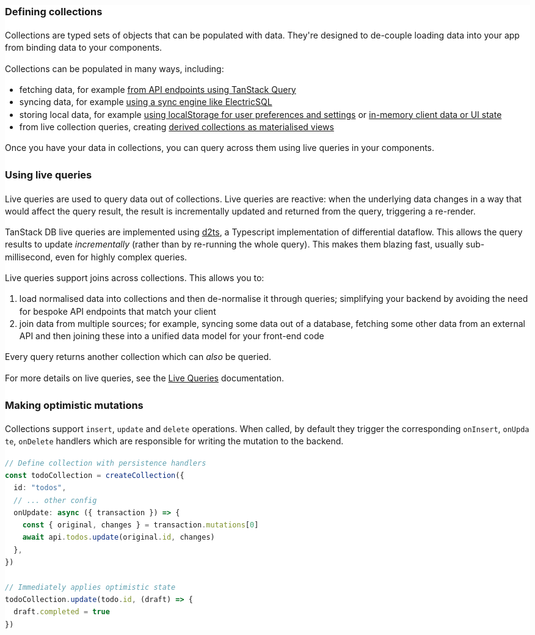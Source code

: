 ### Defining collections

Collections are typed sets of objects that can be populated with data. They're designed to de-couple loading data into your app from binding data to your components.

Collections can be populated in many ways, including:

- fetching data, for example [from API endpoints using TanStack Query](https://tanstack.com/query/latest)
- syncing data, for example [using a sync engine like ElectricSQL](https://electric-sql.com/)
- storing local data, for example [using localStorage for user preferences and settings](#localstoragecollection) or [in-memory client data or UI state](#localonlycollection)
- from live collection queries, creating [derived collections as materialised views](#using-live-queries)

Once you have your data in collections, you can query across them using live queries in your components.

### Using live queries

Live queries are used to query data out of collections. Live queries are reactive: when the underlying data changes in a way that would affect the query result, the result is incrementally updated and returned from the query, triggering a re-render.

TanStack DB live queries are implemented using [d2ts](https://github.com/electric-sql/d2ts), a Typescript implementation of differential dataflow. This allows the query results to update _incrementally_ (rather than by re-running the whole query). This makes them blazing fast, usually sub-millisecond, even for highly complex queries.

Live queries support joins across collections. This allows you to:

1. load normalised data into collections and then de-normalise it through queries; simplifying your backend by avoiding the need for bespoke API endpoints that match your client
2. join data from multiple sources; for example, syncing some data out of a database, fetching some other data from an external API and then joining these into a unified data model for your front-end code

Every query returns another collection which can _also_ be queried.

For more details on live queries, see the [Live Queries](../guides/live-queries.md) documentation.

### Making optimistic mutations

Collections support `insert`, `update` and `delete` operations. When called, by default they trigger the corresponding `onInsert`, `onUpdate`, `onDelete` handlers which are responsible for writing the mutation to the backend.

```ts
// Define collection with persistence handlers
const todoCollection = createCollection({
  id: "todos",
  // ... other config
  onUpdate: async ({ transaction }) => {
    const { original, changes } = transaction.mutations[0]
    await api.todos.update(original.id, changes)
  },
})

// Immediately applies optimistic state
todoCollection.update(todo.id, (draft) => {
  draft.completed = true
})
```
